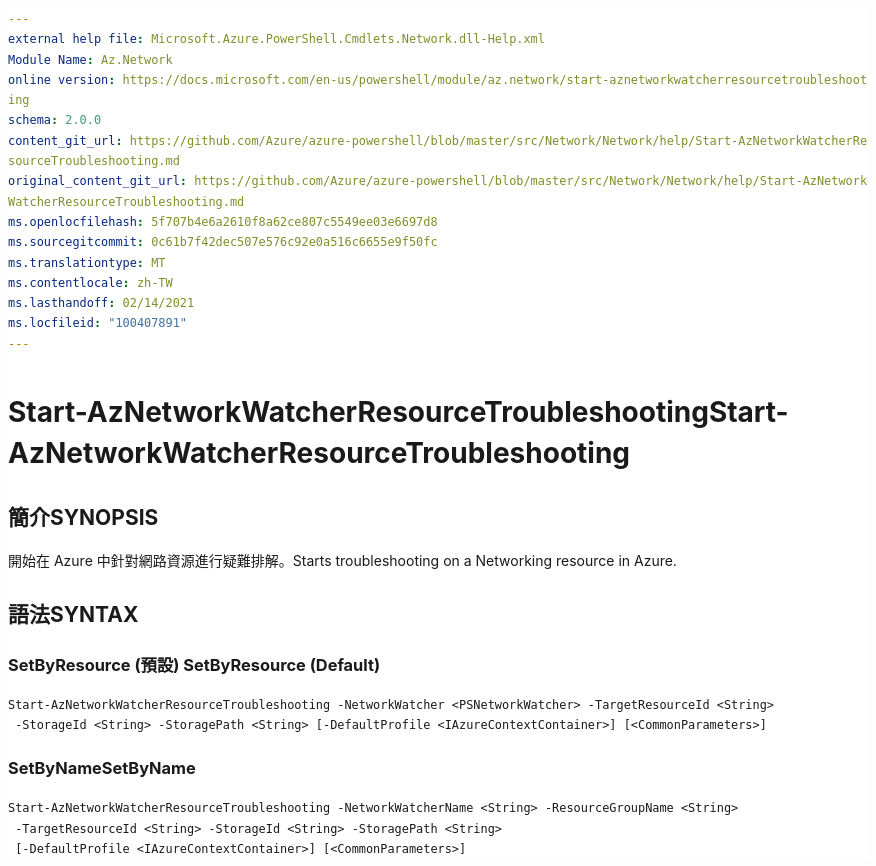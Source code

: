 ```yaml
---
external help file: Microsoft.Azure.PowerShell.Cmdlets.Network.dll-Help.xml
Module Name: Az.Network
online version: https://docs.microsoft.com/en-us/powershell/module/az.network/start-aznetworkwatcherresourcetroubleshooting
schema: 2.0.0
content_git_url: https://github.com/Azure/azure-powershell/blob/master/src/Network/Network/help/Start-AzNetworkWatcherResourceTroubleshooting.md
original_content_git_url: https://github.com/Azure/azure-powershell/blob/master/src/Network/Network/help/Start-AzNetworkWatcherResourceTroubleshooting.md
ms.openlocfilehash: 5f707b4e6a2610f8a62ce807c5549ee03e6697d8
ms.sourcegitcommit: 0c61b7f42dec507e576c92e0a516c6655e9f50fc
ms.translationtype: MT
ms.contentlocale: zh-TW
ms.lasthandoff: 02/14/2021
ms.locfileid: "100407891"
---
```

# <span data-ttu-id="7a8da-101">Start-AzNetworkWatcherResourceTroubleshooting</span><span class="sxs-lookup"><span data-stu-id="7a8da-101">Start-AzNetworkWatcherResourceTroubleshooting</span></span>

## <span data-ttu-id="7a8da-102">簡介</span><span class="sxs-lookup"><span data-stu-id="7a8da-102">SYNOPSIS</span></span>
<span data-ttu-id="7a8da-103">開始在 Azure 中針對網路資源進行疑難排解。</span><span class="sxs-lookup"><span data-stu-id="7a8da-103">Starts troubleshooting on a Networking resource in Azure.</span></span>

## <span data-ttu-id="7a8da-104">語法</span><span class="sxs-lookup"><span data-stu-id="7a8da-104">SYNTAX</span></span>

### <span data-ttu-id="7a8da-105">SetByResource (預設) </span><span class="sxs-lookup"><span data-stu-id="7a8da-105">SetByResource (Default)</span></span>
```
Start-AzNetworkWatcherResourceTroubleshooting -NetworkWatcher <PSNetworkWatcher> -TargetResourceId <String>
 -StorageId <String> -StoragePath <String> [-DefaultProfile <IAzureContextContainer>] [<CommonParameters>]
```

### <span data-ttu-id="7a8da-106">SetByName</span><span class="sxs-lookup"><span data-stu-id="7a8da-106">SetByName</span></span>
```
Start-AzNetworkWatcherResourceTroubleshooting -NetworkWatcherName <String> -ResourceGroupName <String>
 -TargetResourceId <String> -StorageId <String> -StoragePath <String>
 [-DefaultProfile <IAzureContextContainer>] [<CommonParameters>]
```
